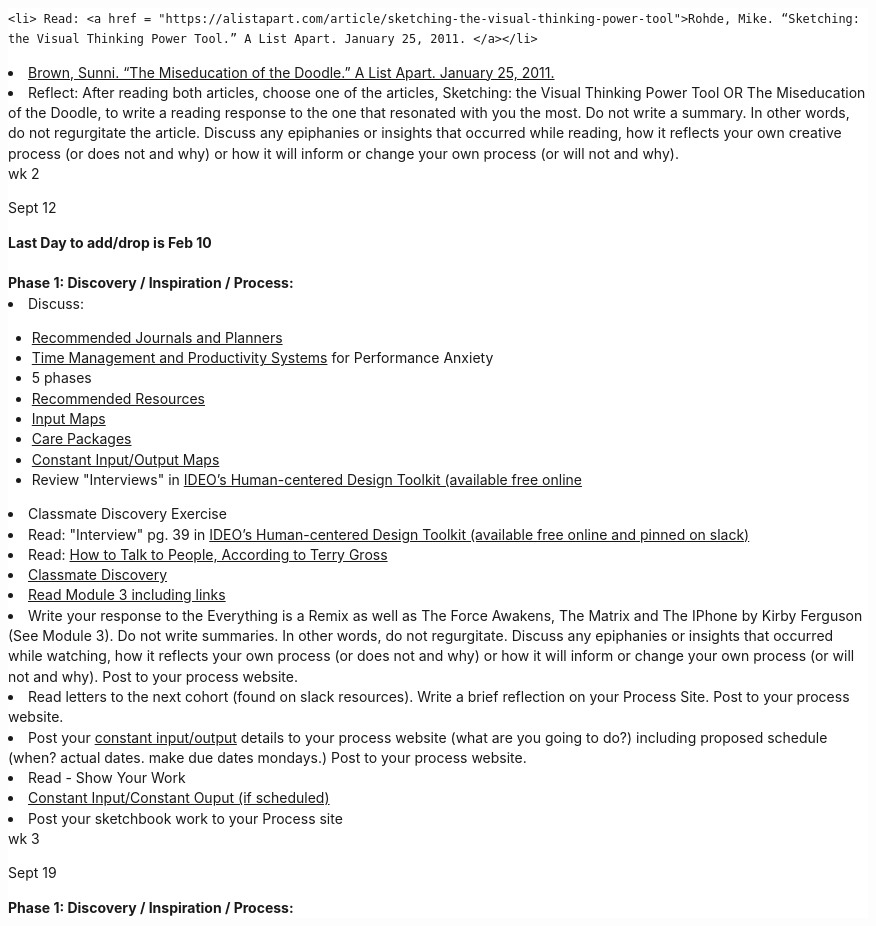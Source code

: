    <li> Read: <a href = "https://alistapart.com/article/sketching-the-visual-thinking-power-tool">Rohde, Mike. “Sketching: the Visual Thinking Power Tool.” A List Apart. January 25, 2011. </a></li>
<li><a href = "https://alistapart.com/article/the-miseducation-of-the-doodle">Brown, Sunni. “The Miseducation of the Doodle.” A List Apart. January 25, 2011. </a></li>
<li> Reflect: After reading both articles, choose one of the articles, Sketching: the Visual Thinking Power Tool OR The Miseducation of the Doodle, to write a reading response to the one that resonated with you the most. Do not write a summary. In other words, do not regurgitate the article. Discuss any epiphanies or insights that occurred while reading, how it reflects your own creative process (or does not and why) or how it will inform or change your own process (or will not and why).</li>
    </td>
</tr>
<tr>
    <td valign="top">wk 2<p>Sept 12</p>
    </td>
    <td valign="top">
    <strong> Last Day to add/drop is Feb 10 <br> <br> Phase 1: Discovery / Inspiration / Process: </strong>
    <li>   Discuss: </li>
    <ul>
    <li><a href="recommended_journals_and_planners.md">Recommended Journals and Planners</a></li>
    <li><a href="productivity_resources.md">Time Management and Productivity Systems</a> for Performance Anxiety</li>
    <li> 5 phases</li>
    <li> <a href = "recommended_resources.md"> Recommended Resources </a> </li>
    <li><a href="input_map.md">Input Maps</a></li>
    <li><a href = "Care_Package.md">Care Packages</li></a> 
    <li><a href="constant_i_o.md">Constant Input/Output Maps</a></li>
    <li> Review "Interviews" in <a href = "http://www.designkit.org/resources/1">IDEO’s Human-centered Design Toolkit (available free online </a>
    </ul>
    <li> Classmate Discovery Exercise</li>
    </td> 
    <td valign="top">
    <li> Read: "Interview" pg. 39 in  <a href = "http://www.designkit.org/resources/1">IDEO’s Human-centered Design Toolkit (available free online and pinned on slack)</a></li>
    <li> Read: <a href = "https://www.nytimes.com/2018/11/17/style/self-care/terry-gross-conversation-advice.html">How to Talk to People, According to Terry Gross</a></li>
    <li> <a href="classmate_discovery.md">Classmate Discovery</a></li>
     <li> <a href = "http://teaching.polishedsolid.com/ip/mod3/content/index.html#/?_k=uu7v7d"> Read Module 3 including links </a> </li>  
     <li>Write your response to the Everything is a Remix as well as The Force Awakens, The Matrix and The IPhone by Kirby Ferguson (See Module 3). Do not write summaries. In other words, do not regurgitate. Discuss any epiphanies or insights that occurred while watching, how it reflects your own process (or does not and why) or how it will inform or change your own process (or will not and why). Post to your process website.</li> 
     <li> Read letters to the next cohort (found on slack resources). Write a brief reflection on your Process Site. Post to your process website.</li>
     <li>Post your <a href= "constant_input_output.md">constant input/output</a> details to your process website (what are you going to do?) including proposed schedule (when? actual dates. make due dates mondays.) Post to your process website.</li>
    <li> Read - Show Your Work </li>
    <li><a href= "constant_input_output.md"> Constant Input/Constant Ouput (if scheduled)</li> </a>
    <li> Post your sketchbook work to your Process site </li>
    </td>
</tr>
<tr>
    <td valign="top">wk 3<p>Sept 19</p></td>
    <td valign="top"><strong> Phase 1: Discovery / Inspiration / Process: </strong>
